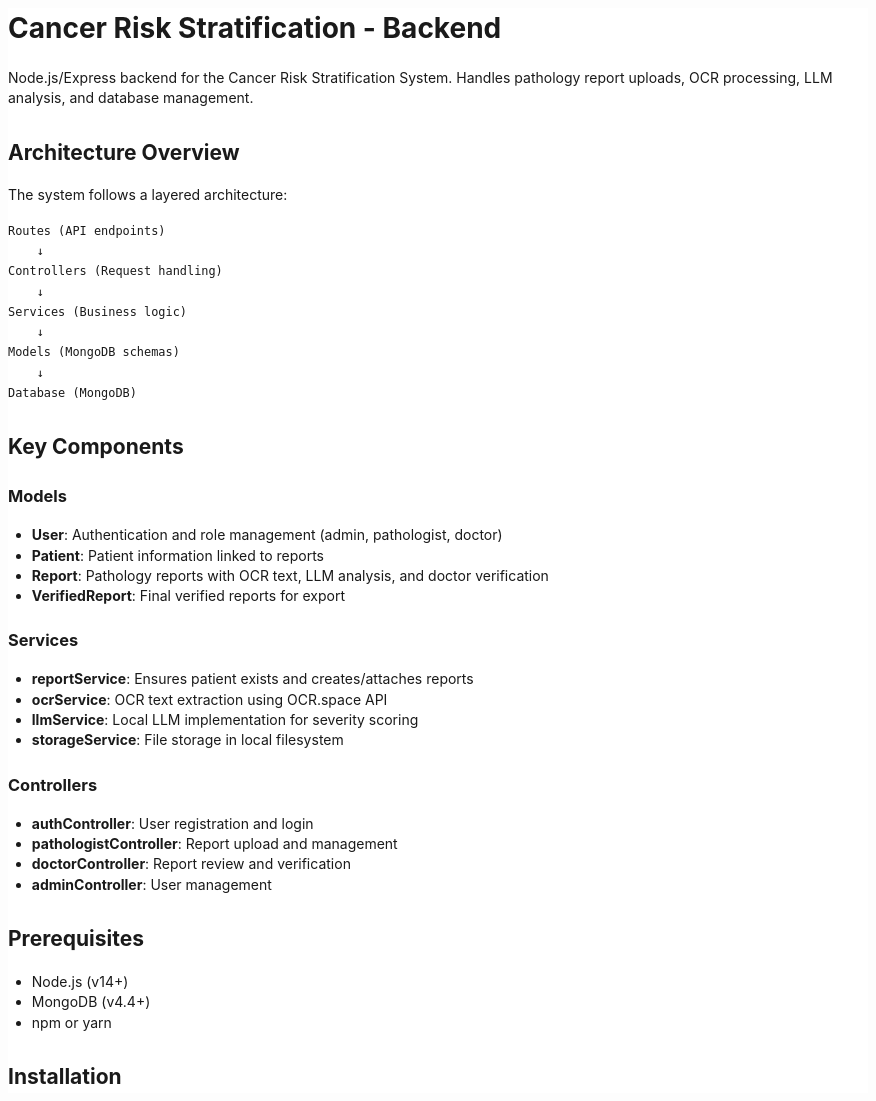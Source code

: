 # Cancer Risk Stratification - Backend

Node.js/Express backend for the Cancer Risk Stratification System. Handles pathology report uploads, OCR processing, LLM analysis, and database management.

## Architecture Overview

The system follows a layered architecture:

```
Routes (API endpoints)
    ↓
Controllers (Request handling)
    ↓
Services (Business logic)
    ↓
Models (MongoDB schemas)
    ↓
Database (MongoDB)
```

## Key Components

### Models

- **User**: Authentication and role management (admin, pathologist, doctor)
- **Patient**: Patient information linked to reports
- **Report**: Pathology reports with OCR text, LLM analysis, and doctor verification
- **VerifiedReport**: Final verified reports for export

### Services

- **reportService**: Ensures patient exists and creates/attaches reports
- **ocrService**: OCR text extraction using OCR.space API
- **llmService**: Local LLM implementation for severity scoring
- **storageService**: File storage in local filesystem

### Controllers

- **authController**: User registration and login
- **pathologistController**: Report upload and management
- **doctorController**: Report review and verification
- **adminController**: User management

## Prerequisites

- Node.js (v14+)
- MongoDB (v4.4+)
- npm or yarn

## Installation
